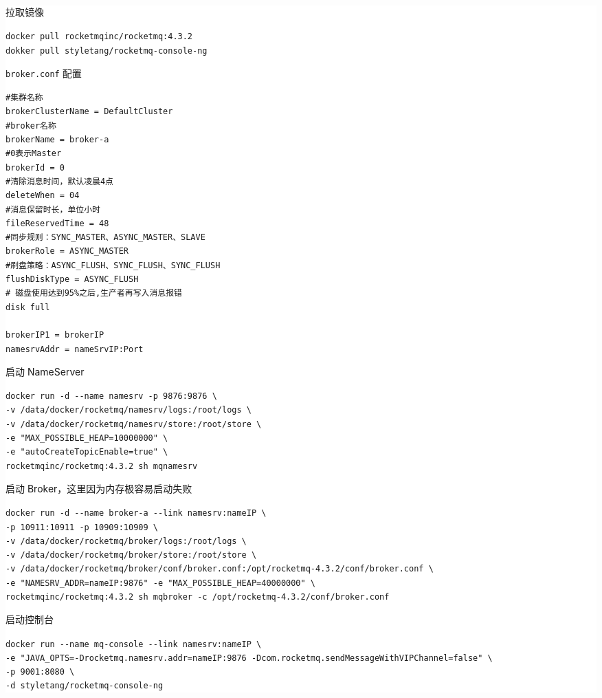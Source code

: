 拉取镜像

```
docker pull rocketmqinc/rocketmq:4.3.2
dokker pull styletang/rocketmq-console-ng
```

`broker.conf` 配置

```
#集群名称
brokerClusterName = DefaultCluster
#broker名称
brokerName = broker-a
#0表示Master
brokerId = 0
#清除消息时间，默认凌晨4点
deleteWhen = 04
#消息保留时长，单位小时
fileReservedTime = 48
#同步规则：SYNC_MASTER、ASYNC_MASTER、SLAVE
brokerRole = ASYNC_MASTER
#刷盘策略：ASYNC_FLUSH、SYNC_FLUSH、SYNC_FLUSH
flushDiskType = ASYNC_FLUSH
# 磁盘使用达到95%之后,生产者再写入消息报错
disk full

brokerIP1 = brokerIP
namesrvAddr = nameSrvIP:Port
```

启动 NameServer

```
docker run -d --name namesrv -p 9876:9876 \
-v /data/docker/rocketmq/namesrv/logs:/root/logs \
-v /data/docker/rocketmq/namesrv/store:/root/store \
-e "MAX_POSSIBLE_HEAP=10000000" \
-e "autoCreateTopicEnable=true" \
rocketmqinc/rocketmq:4.3.2 sh mqnamesrv
```

启动 Broker，这里因为内存极容易启动失败

```
docker run -d --name broker-a --link namesrv:nameIP \
-p 10911:10911 -p 10909:10909 \
-v /data/docker/rocketmq/broker/logs:/root/logs \
-v /data/docker/rocketmq/broker/store:/root/store \
-v /data/docker/rocketmq/broker/conf/broker.conf:/opt/rocketmq-4.3.2/conf/broker.conf \
-e "NAMESRV_ADDR=nameIP:9876" -e "MAX_POSSIBLE_HEAP=40000000" \
rocketmqinc/rocketmq:4.3.2 sh mqbroker -c /opt/rocketmq-4.3.2/conf/broker.conf
```

启动控制台

```
docker run --name mq-console --link namesrv:nameIP \
-e "JAVA_OPTS=-Drocketmq.namesrv.addr=nameIP:9876 -Dcom.rocketmq.sendMessageWithVIPChannel=false" \
-p 9001:8080 \
-d styletang/rocketmq-console-ng
```
